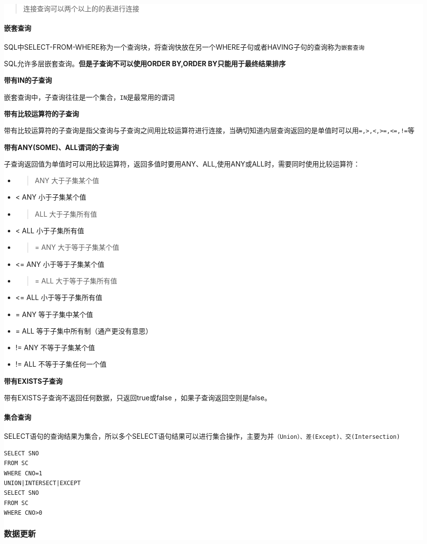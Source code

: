> 连接查询可以两个以上的的表进行连接

#### 嵌套查询

SQL中SELECT-FROM-WHERE称为一个查询块，将查询快放在另一个WHERE子句或者HAVING子句的查询称为`嵌套查询`

SQL允许多层嵌套查询。**但是子查询不可以使用ORDER BY,ORDER BY只能用于最终结果排序**

**带有IN的子查询**

嵌套查询中，子查询往往是一个集合，`IN`是最常用的谓词

**带有比较运算符的子查询**

带有比较运算符的子查询是指父查询与子查询之间用比较运算符进行连接，当确切知道内层查询返回的是单值时可以用`=,>,<,>=,<=,!=`等

**带有ANY(SOME)、ALL谓词的子查询**

子查询返回值为单值时可以用比较运算符，返回多值时要用ANY、ALL,使用ANY或ALL时，需要同时使用比较运算符：

- > ANY 大于子集某个值

- < ANY 小于子集某个值

- > ALL 大于子集所有值

- < ALL 小于子集所有值

- > = ANY 大于等于子集某个值

- <= ANY 小于等于子集某个值

- > = ALL 大于等于子集所有值

- <= ALL 小于等于子集所有值

- = ANY 等于子集中某个值

- = ALL 等于子集中所有制（通产更没有意思）

- != ANY 不等于子集某个值

- != ALL 不等于子集任何一个值

**带有EXISTS子查询**

带有EXISTS子查询不返回任何数据，只返回true或false ，如果子查询返回空则是false。

#### 集合查询

SELECT语句的查询结果为集合，所以多个SELECT语句结果可以进行集合操作，主要为并`（Union）、差(Except)、交(Intersection)`

```
SELECT SNO
FROM SC
WHERE CNO=1
UNION|INTERSECT|EXCEPT
SELECT SNO
FROM SC
WHERE CNO>0
```

### 数据更新
